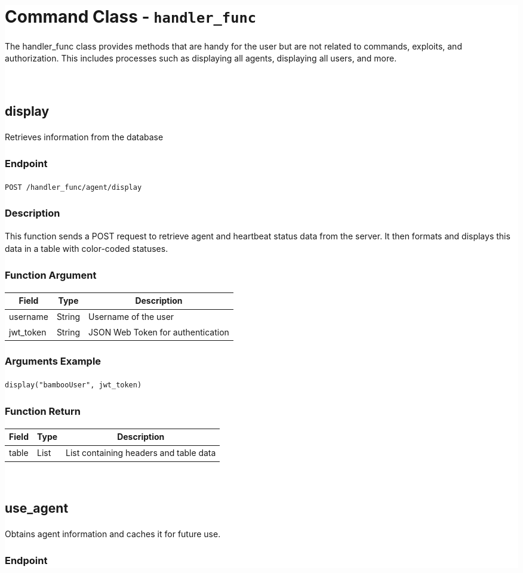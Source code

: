# Command Class - `handler_func`

The handler_func class provides methods that are handy for the user but are not related to commands, exploits, and authorization. This includes processes such as displaying all agents, displaying all users, and more.

<br>

## display

Retrieves information from the database

### Endpoint

```
POST /handler_func/agent/display
```

### Description

This function sends a POST request to retrieve agent and heartbeat status data from the server. It then formats and displays this data in a table with color-coded statuses.

### Function Argument

| Field             | Type   | Description                                     |
|-------------------|--------|-------------------------------------------------|
| username          | String | Username of the user                           |
| jwt_token         | String | JSON Web Token for authentication               |

### Arguments Example

```
display("bambooUser", jwt_token)
```

### Function Return

| Field  | Type   | Description                                     |
|--------|--------|-------------------------------------------------|
| table | List | List containing headers and table data       |


<br>

## use_agent

Obtains agent information and caches it for future use.

### Endpoint
